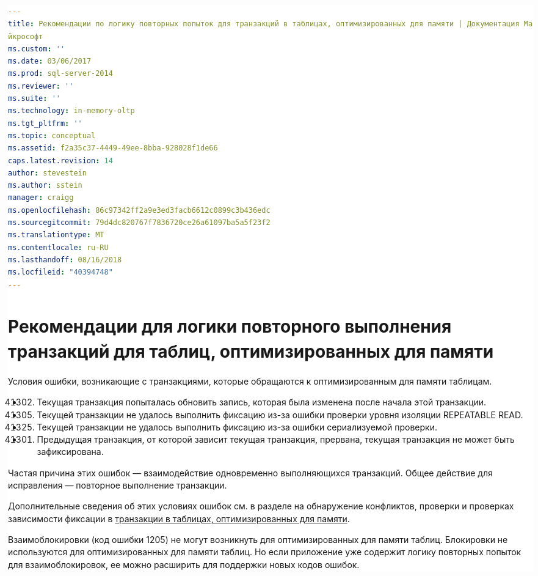 ```yaml
---
title: Рекомендации по логику повторных попыток для транзакций в таблицах, оптимизированных для памяти | Документация Майкрософт
ms.custom: ''
ms.date: 03/06/2017
ms.prod: sql-server-2014
ms.reviewer: ''
ms.suite: ''
ms.technology: in-memory-oltp
ms.tgt_pltfrm: ''
ms.topic: conceptual
ms.assetid: f2a35c37-4449-49ee-8bba-928028f1de66
caps.latest.revision: 14
author: stevestein
ms.author: sstein
manager: craigg
ms.openlocfilehash: 86c97342ff2a9e3ed3facb6612c0899c3b436edc
ms.sourcegitcommit: 79d4dc820767f7836720ce26a61097ba5a5f23f2
ms.translationtype: MT
ms.contentlocale: ru-RU
ms.lasthandoff: 08/16/2018
ms.locfileid: "40394748"
---
```

# <a name="guidelines-for-retry-logic-for-transactions-on-memory-optimized-tables"></a>Рекомендации для логики повторного выполнения транзакций для таблиц, оптимизированных для памяти
  Условия ошибки, возникающие с транзакциями, которые обращаются к оптимизированным для памяти таблицам.  
  
-   41302. Текущая транзакция попыталась обновить запись, которая была изменена после начала этой транзакции.  
  
-   41305. Текущей транзакции не удалось выполнить фиксацию из-за ошибки проверки уровня изоляции REPEATABLE READ.  
  
-   41325. Текущей транзакции не удалось выполнить фиксацию из-за ошибки сериализуемой проверки.  
  
-   41301. Предыдущая транзакция, от которой зависит текущая транзакция, прервана, текущая транзакция не может быть зафиксирована.  
  
 Частая причина этих ошибок — взаимодействие одновременно выполняющихся транзакций. Общее действие для исправления — повторное выполнение транзакции.  
  
 Дополнительные сведения об этих условиях ошибок см. в разделе на обнаружение конфликтов, проверки и проверках зависимости фиксации в [транзакции в таблицах, оптимизированных для памяти](../relational-databases/in-memory-oltp/memory-optimized-tables.md).  
  
 Взаимоблокировки (код ошибки 1205) не могут возникнуть для оптимизированных для памяти таблиц. Блокировки не используются для оптимизированных для памяти таблиц. Но если приложение уже содержит логику повторных попыток для взаимоблокировок, ее можно расширить для поддержки новых кодов ошибок.  
  